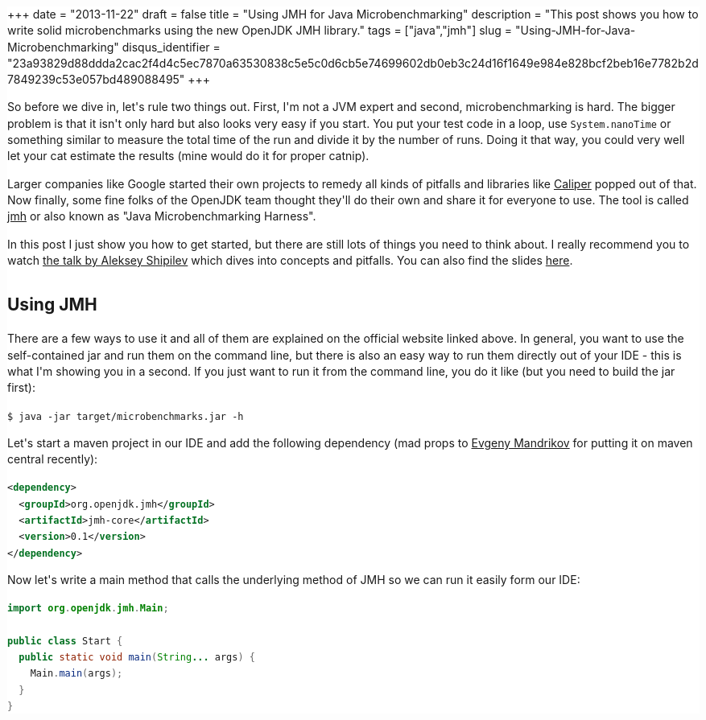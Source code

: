 +++
date = "2013-11-22"
draft = false
title = "Using JMH for Java Microbenchmarking"
description = "This post shows you how to write solid microbenchmarks using the new OpenJDK JMH library."
tags = ["java","jmh"]
slug = "Using-JMH-for-Java-Microbenchmarking"
disqus_identifier = "23a93829d88ddda2cac2f4d4c5ec7870a63530838c5e5c0d6cb5e74699602db0eb3c24d16f1649e984e828bcf2beb16e7782b2d7849239c53e057bd489088495"
+++

So before we dive in, let's rule two things out. First, I'm not a JVM expert and second, microbenchmarking is hard. The bigger problem is that it isn't only hard but also looks very easy if you start. You put your test code in a loop, use `System.nanoTime` or something similar to measure the total time of the run and divide it by the number of runs. Doing it that way, you could very well let your cat estimate the results (mine would do it for proper catnip).

Larger companies like Google started their own projects to remedy all kinds of pitfalls and libraries like [Caliper](https://code.google.com/p/caliper/) popped out of that. Now finally, some fine folks of the OpenJDK team thought they'll do their own and share it for everyone to use. The tool is called [jmh](http://openjdk.java.net/projects/code-tools/jmh/) or also known as "Java Microbenchmarking Harness".

In this post I just show you how to get started, but there are still lots of things you need to think about. I really recommend you to watch [the talk by Aleksey Shipilev](http://vimeo.com/78900556) which dives into concepts and pitfalls. You can also find the slides [here](http://shipilev.net/pub/talks/devoxx-Nov2013-benchmarking.pdf).

## Using JMH
There are a few ways to use it and all of them are explained on the official website linked above. In general, you want to use the self-contained jar and run them on the command line, but there is also an easy way to run them directly out of your IDE - this is what I'm showing you in a second. If you just want to run it from the command line, you do it like (but you need to build the jar first):

```
$ java -jar target/microbenchmarks.jar -h
```

Let's start a maven project in our IDE and add the following dependency (mad props to [Evgeny Mandrikov](https://twitter.com/_godin_/status/403668134206242817) for putting it on maven central recently):

```xml
<dependency>
  <groupId>org.openjdk.jmh</groupId>
  <artifactId>jmh-core</artifactId>
  <version>0.1</version>
</dependency>
```

Now let's write a main method that calls the underlying method of JMH so we can run it easily form our IDE:

```java
import org.openjdk.jmh.Main;

public class Start {
  public static void main(String... args) {
    Main.main(args);
  }
}
```
